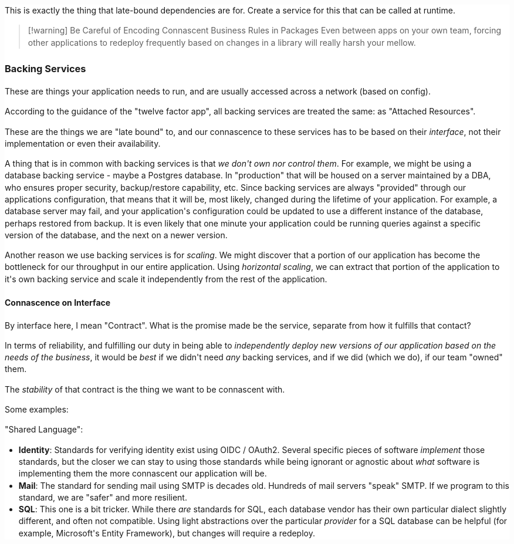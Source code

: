 This is exactly the thing that late-bound dependencies are for. Create a service for this that can be called at runtime.

> [!warning] Be Careful of Encoding Connascent Business Rules in Packages
> Even between apps on your own team, forcing other applications to redeploy frequently based on changes in a library will really harsh your mellow.






### Backing Services

These are things your application needs to run, and are usually accessed across a network (based on config). 

According to the guidance of the "twelve factor app", all backing services are treated the same: as "Attached Resources". 

These are the things we are "late bound" to, and our connascence to these services has to be based on their *interface*, not their implementation or even their availability.

A thing that is in common with backing services is that *we don't own nor control them*. For example, we might be using a database backing service - maybe a Postgres database. In "production" that will be housed on a server maintained by a DBA, who ensures proper security, backup/restore capability, etc. Since backing services are always "provided" through our applications configuration, that means that it will be, most likely, changed during the lifetime of your application. For example, a database server may fail, and your application's configuration could be updated to use a different instance of the database, perhaps restored from backup.  It is even likely that one minute your application could be running queries against a specific version of the database, and the next on a newer version.

Another reason we use backing services is for *scaling*. We might discover that a portion of our application has become the bottleneck for our throughput in our entire application. Using *horizontal scaling*, we can extract that portion of the application to it's own backing service and scale it independently from the rest of the application.

#### Connascence on Interface

By interface here, I mean "Contract". What is the promise made be the service, separate from how it fulfills that contact? 

In terms of reliability, and fulfilling our duty in being able to *independently deploy new versions of our application based on the needs of the business*, it would be *best* if we didn't need *any* backing services, and if we did (which we do), if our team "owned" them. 

The *stability* of that contract is the thing we want to be connascent with. 

Some examples:

"Shared Language":

- **Identity**: Standards for verifying identity exist using OIDC / OAuth2. Several specific pieces of software *implement* those standards, but the closer we can stay to using those standards while being ignorant or agnostic about *what* software is implementing them the more connascent our application will be. 
- **Mail**: The standard for sending mail using SMTP is decades old. Hundreds of mail servers "speak" SMTP. If we program to this standard, we are "safer" and more resilient. 
- **SQL**: This one is a bit tricker. While there *are* standards for SQL, each database vendor has their own particular dialect slightly different, and often not compatible. Using light abstractions over the particular *provider* for a SQL database can be helpful (for example, Microsoft's Entity Framework), but changes will require a redeploy. 
